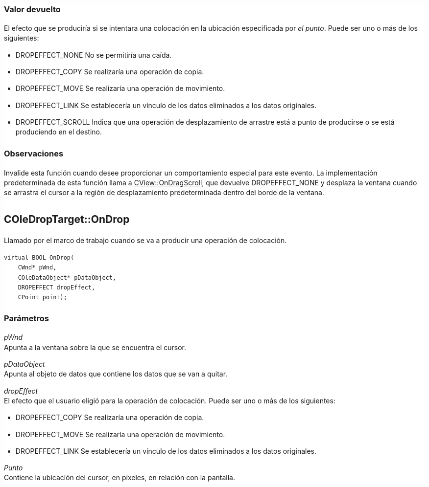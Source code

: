 ### <a name="return-value"></a>Valor devuelto

El efecto que se produciría si se intentara una colocación en la ubicación especificada por *el punto*. Puede ser uno o más de los siguientes:

- DROPEFFECT_NONE No se permitiría una caída.

- DROPEFFECT_COPY Se realizaría una operación de copia.

- DROPEFFECT_MOVE Se realizaría una operación de movimiento.

- DROPEFFECT_LINK Se establecería un vínculo de los datos eliminados a los datos originales.

- DROPEFFECT_SCROLL Indica que una operación de desplazamiento de arrastre está a punto de producirse o se está produciendo en el destino.

### <a name="remarks"></a>Observaciones

Invalide esta función cuando desee proporcionar un comportamiento especial para este evento. La implementación predeterminada de esta función llama a [CView::OnDragScroll](../../mfc/reference/cview-class.md#ondragscroll), que devuelve DROPEFFECT_NONE y desplaza la ventana cuando se arrastra el cursor a la región de desplazamiento predeterminada dentro del borde de la ventana.

## <a name="coledroptargetondrop"></a><a name="ondrop"></a>COleDropTarget::OnDrop

Llamado por el marco de trabajo cuando se va a producir una operación de colocación.

```
virtual BOOL OnDrop(
    CWnd* pWnd,
    COleDataObject* pDataObject,
    DROPEFFECT dropEffect,
    CPoint point);
```

### <a name="parameters"></a>Parámetros

*pWnd*<br/>
Apunta a la ventana sobre la que se encuentra el cursor.

*pDataObject*<br/>
Apunta al objeto de datos que contiene los datos que se van a quitar.

*dropEffect*<br/>
El efecto que el usuario eligió para la operación de colocación. Puede ser uno o más de los siguientes:

- DROPEFFECT_COPY Se realizaría una operación de copia.

- DROPEFFECT_MOVE Se realizaría una operación de movimiento.

- DROPEFFECT_LINK Se establecería un vínculo de los datos eliminados a los datos originales.

*Punto*<br/>
Contiene la ubicación del cursor, en píxeles, en relación con la pantalla.
